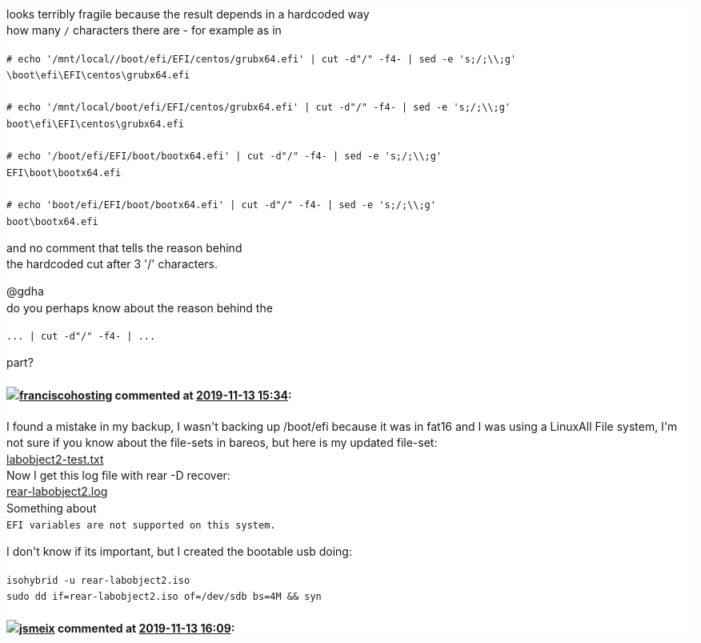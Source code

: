 looks terribly fragile because the result depends in a hardcoded way  
how many `/` characters there are - for example as in

    # echo '/mnt/local//boot/efi/EFI/centos/grubx64.efi' | cut -d"/" -f4- | sed -e 's;/;\\;g'
    \boot\efi\EFI\centos\grubx64.efi

    # echo '/mnt/local/boot/efi/EFI/centos/grubx64.efi' | cut -d"/" -f4- | sed -e 's;/;\\;g'
    boot\efi\EFI\centos\grubx64.efi

    # echo '/boot/efi/EFI/boot/bootx64.efi' | cut -d"/" -f4- | sed -e 's;/;\\;g'
    EFI\boot\bootx64.efi

    # echo 'boot/efi/EFI/boot/bootx64.efi' | cut -d"/" -f4- | sed -e 's;/;\\;g'
    boot\bootx64.efi

and no comment that tells the reason behind  
the hardcoded cut after 3 '/' characters.

@gdha  
do you perhaps know about the reason behind the

    ... | cut -d"/" -f4- | ...

part?

#### <img src="https://avatars.githubusercontent.com/u/56039320?v=4" width="50">[franciscohosting](https://github.com/franciscohosting) commented at [2019-11-13 15:34](https://github.com/rear/rear/issues/2275#issuecomment-553455971):

I found a mistake in my backup, I wasn't backing up /boot/efi because it
was in fat16 and I was using a LinuxAll File system, I'm not sure if you
know about the file-sets in bareos, but here is my updated file-set:  
[labobject2-test.txt](https://github.com/rear/rear/files/3841966/labobject2-test.txt)  
Now I get this log file with rear -D recover:  
[rear-labobject2.log](https://github.com/rear/rear/files/3841985/rear-labobject2.log)  
Something about  
`EFI variables are not supported on this system.`

I don't know if its important, but I created the bootable usb doing:

    isohybrid -u rear-labobject2.iso
    sudo dd if=rear-labobject2.iso of=/dev/sdb bs=4M && syn

#### <img src="https://avatars.githubusercontent.com/u/1788608?u=925fc54e2ce01551392622446ece427f51e2f0ce&v=4" width="50">[jsmeix](https://github.com/jsmeix) commented at [2019-11-13 16:09](https://github.com/rear/rear/issues/2275#issuecomment-553472043):
